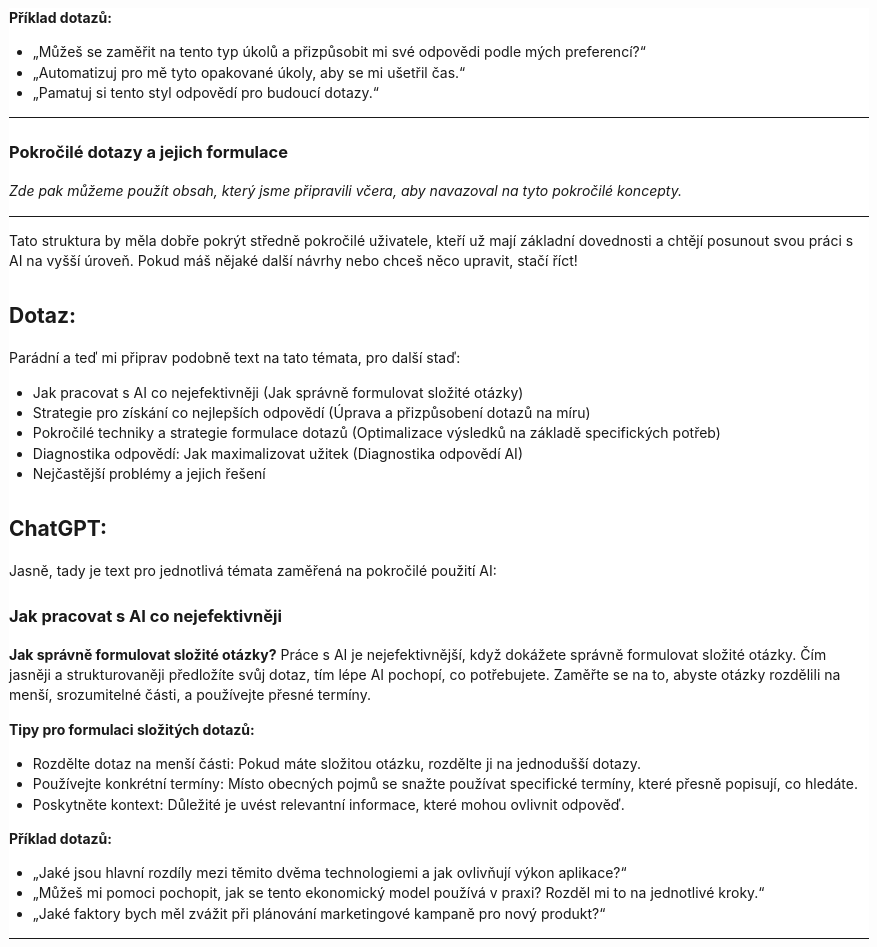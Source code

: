 **Příklad dotazů:**
- „Můžeš se zaměřit na tento typ úkolů a přizpůsobit mi své odpovědi podle mých preferencí?“
- „Automatizuj pro mě tyto opakované úkoly, aby se mi ušetřil čas.“
- „Pamatuj si tento styl odpovědí pro budoucí dotazy.“

---

### Pokročilé dotazy a jejich formulace

*Zde pak můžeme použít obsah, který jsme připravili včera, aby navazoval na tyto pokročilé koncepty.*

---

Tato struktura by měla dobře pokrýt středně pokročilé uživatele, kteří už mají základní dovednosti a chtějí posunout svou práci s AI na vyšší úroveň. Pokud máš nějaké další návrhy nebo chceš něco upravit, stačí říct!

## Dotaz:

Parádní a teď mi připrav podobně text na tato témata, pro další staď:

- Jak pracovat s AI co nejefektivněji (Jak správně formulovat složité otázky)
- Strategie pro získání co nejlepších odpovědí (Úprava a přizpůsobení dotazů na míru)
- Pokročilé techniky a strategie formulace dotazů (Optimalizace výsledků na základě specifických potřeb)
- Diagnostika odpovědí: Jak maximalizovat užitek (Diagnostika odpovědí AI)
- Nejčastější problémy a jejich řešení

## ChatGPT:

Jasně, tady je text pro jednotlivá témata zaměřená na pokročilé použití AI:

### Jak pracovat s AI co nejefektivněji

**Jak správně formulovat složité otázky?**
Práce s AI je nejefektivnější, když dokážete správně formulovat složité otázky. Čím jasněji a strukturovaněji předložíte svůj dotaz, tím lépe AI pochopí, co potřebujete. Zaměřte se na to, abyste otázky rozdělili na menší, srozumitelné části, a používejte přesné termíny.

**Tipy pro formulaci složitých dotazů:**
- Rozdělte dotaz na menší části: Pokud máte složitou otázku, rozdělte ji na jednodušší dotazy.
- Používejte konkrétní termíny: Místo obecných pojmů se snažte používat specifické termíny, které přesně popisují, co hledáte.
- Poskytněte kontext: Důležité je uvést relevantní informace, které mohou ovlivnit odpověď.

**Příklad dotazů:**
- „Jaké jsou hlavní rozdíly mezi těmito dvěma technologiemi a jak ovlivňují výkon aplikace?“
- „Můžeš mi pomoci pochopit, jak se tento ekonomický model používá v praxi? Rozděl mi to na jednotlivé kroky.“
- „Jaké faktory bych měl zvážit při plánování marketingové kampaně pro nový produkt?“

---
